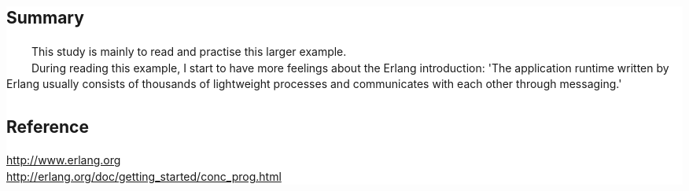 
## Summary

&ensp;&ensp;&ensp;&ensp; This study is mainly to read and practise this larger example. <br/>
&ensp;&ensp;&ensp;&ensp; During reading this example, I start to have more feelings about the Erlang introduction: 'The application runtime written by Erlang usually consists of thousands of lightweight processes and communicates with each other through messaging.'


## Reference
http://www.erlang.org <br/>
http://erlang.org/doc/getting_started/conc_prog.html <br/>
